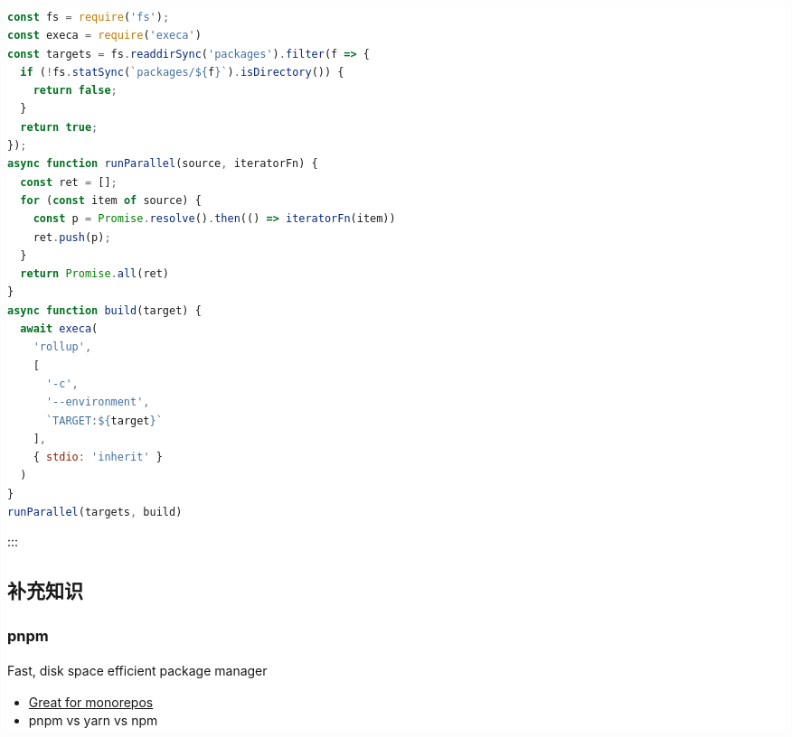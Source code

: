 ```js [scripts/build.js]
const fs = require('fs');
const execa = require('execa')
const targets = fs.readdirSync('packages').filter(f => {
  if (!fs.statSync(`packages/${f}`).isDirectory()) {
    return false;
  }
  return true;
});
async function runParallel(source, iteratorFn) {
  const ret = [];
  for (const item of source) {
    const p = Promise.resolve().then(() => iteratorFn(item))
    ret.push(p);
  }
  return Promise.all(ret)
}
async function build(target) {
  await execa(
    'rollup',
    [
      '-c',
      '--environment',
      `TARGET:${target}`
    ],
    { stdio: 'inherit' }
  )
}
runParallel(targets, build)
```
:::
## 补充知识

### pnpm
Fast, disk space efficient package manager
- [Great for monorepos](https://pnpm.io/workspaces)
- pnpm vs yarn vs npm